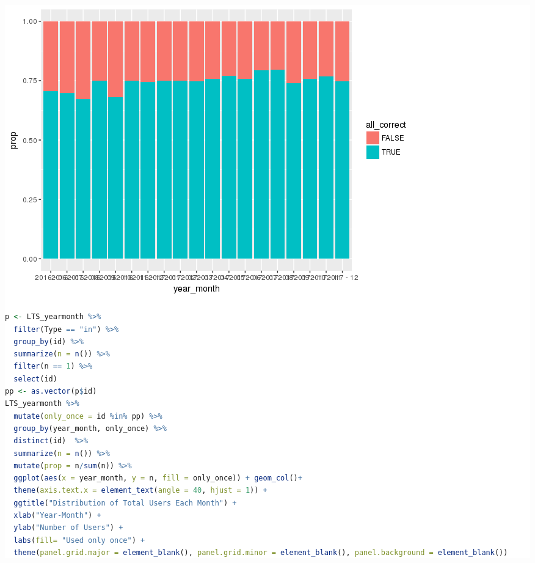 ![](Error___Else_files/figure-markdown_github/unnamed-chunk-32-1.png)

``` r
p <- LTS_yearmonth %>%
  filter(Type == "in") %>%
  group_by(id) %>%
  summarize(n = n()) %>%
  filter(n == 1) %>%
  select(id)
pp <- as.vector(p$id)
LTS_yearmonth %>%
  mutate(only_once = id %in% pp) %>%
  group_by(year_month, only_once) %>%
  distinct(id)  %>%
  summarize(n = n()) %>%
  mutate(prop = n/sum(n)) %>%
  ggplot(aes(x = year_month, y = n, fill = only_once)) + geom_col()+
  theme(axis.text.x = element_text(angle = 40, hjust = 1)) +
  ggtitle("Distribution of Total Users Each Month") +
  xlab("Year-Month") +
  ylab("Number of Users") +
  labs(fill= "Used only once") +
  theme(panel.grid.major = element_blank(), panel.grid.minor = element_blank(), panel.background = element_blank())
```
